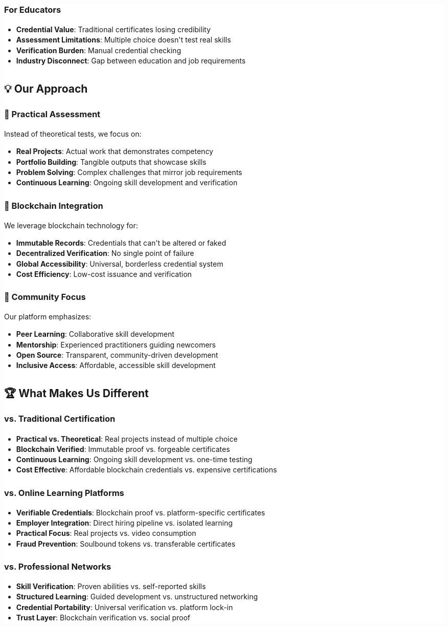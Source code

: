 ### For Educators
- **Credential Value**: Traditional certificates losing credibility
- **Assessment Limitations**: Multiple choice doesn't test real skills
- **Verification Burden**: Manual credential checking
- **Industry Disconnect**: Gap between education and job requirements

## 💡 Our Approach

### 🎯 Practical Assessment
Instead of theoretical tests, we focus on:
- **Real Projects**: Actual work that demonstrates competency
- **Portfolio Building**: Tangible outputs that showcase skills
- **Problem Solving**: Complex challenges that mirror job requirements
- **Continuous Learning**: Ongoing skill development and verification

### 🔗 Blockchain Integration
We leverage blockchain technology for:
- **Immutable Records**: Credentials that can't be altered or faked
- **Decentralized Verification**: No single point of failure
- **Global Accessibility**: Universal, borderless credential system
- **Cost Efficiency**: Low-cost issuance and verification

### 🤝 Community Focus
Our platform emphasizes:
- **Peer Learning**: Collaborative skill development
- **Mentorship**: Experienced practitioners guiding newcomers
- **Open Source**: Transparent, community-driven development
- **Inclusive Access**: Affordable, accessible skill development

## 🏆 What Makes Us Different

### vs. Traditional Certification
- **Practical vs. Theoretical**: Real projects instead of multiple choice
- **Blockchain Verified**: Immutable proof vs. forgeable certificates
- **Continuous Learning**: Ongoing skill development vs. one-time testing
- **Cost Effective**: Affordable blockchain credentials vs. expensive certifications

### vs. Online Learning Platforms
- **Verifiable Credentials**: Blockchain proof vs. platform-specific certificates
- **Employer Integration**: Direct hiring pipeline vs. isolated learning
- **Practical Focus**: Real projects vs. video consumption
- **Fraud Prevention**: Soulbound tokens vs. transferable certificates

### vs. Professional Networks
- **Skill Verification**: Proven abilities vs. self-reported skills
- **Structured Learning**: Guided development vs. unstructured networking
- **Credential Portability**: Universal verification vs. platform lock-in
- **Trust Layer**: Blockchain verification vs. social proof

